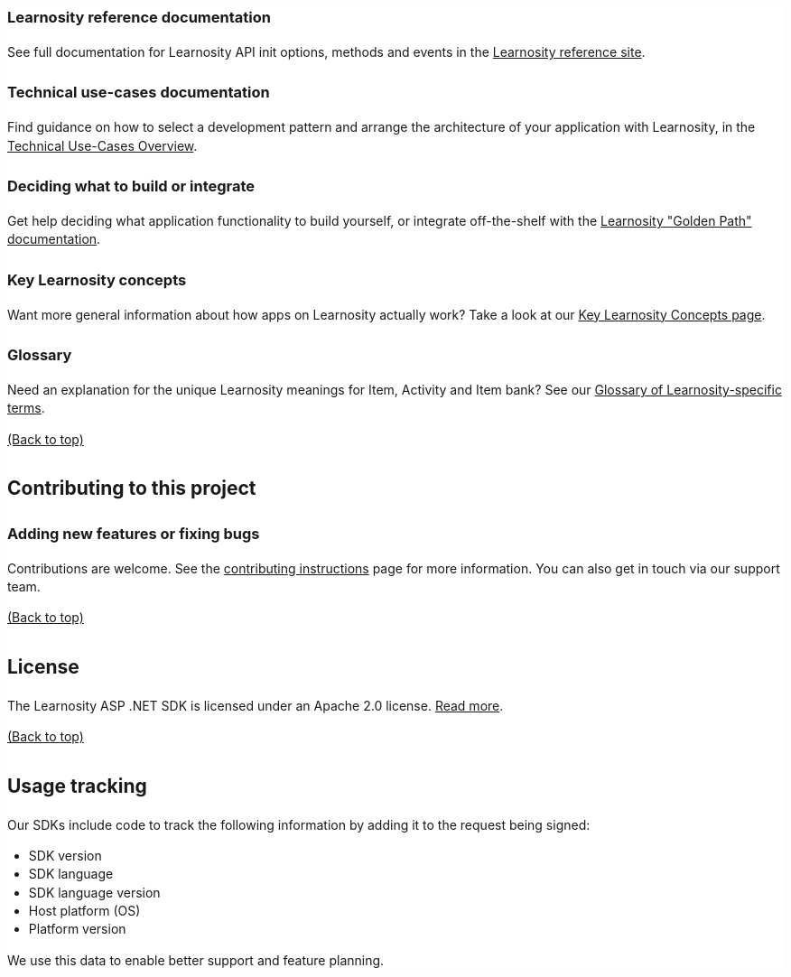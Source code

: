 ### **Learnosity reference documentation**
See full documentation for Learnosity API init options, methods and events in the [Learnosity reference site](https://reference.learnosity.com/).

### **Technical use-cases documentation**
Find guidance on how to select a development pattern and arrange the architecture of your application with Learnosity, in the [Technical Use-Cases Overview](https://help.learnosity.com/hc/en-us/articles/360000757777-Technical-Use-Cases-Overview).

### **Deciding what to build or integrate**
Get help deciding what application functionality to build yourself, or integrate off-the-shelf with the [Learnosity "Golden Path" documentation](https://help.learnosity.com/hc/en-us/articles/360000754578-Recommended-Deployment-Patterns-Golden-Path-).

### **Key Learnosity concepts**
Want more general information about how apps on Learnosity actually work? Take a look at our [Key Learnosity Concepts page](https://help.learnosity.com/hc/en-us/articles/360000754638-Key-Learnosity-Concepts).

### **Glossary**
Need an explanation for the unique Learnosity meanings for Item, Activity and Item bank? See our [Glossary of Learnosity-specific terms](https://help.learnosity.com/hc/en-us/articles/360000754838-Glossary-of-Learnosity-and-Industry-Terms).

[(Back to top)](#table-of-contents)

## Contributing to this project

### Adding new features or fixing bugs
Contributions are welcome. See the [contributing instructions](CONTRIBUTING.md) page for more information. You can also get in touch via our support team.

[(Back to top)](#table-of-contents)

## License
The Learnosity ASP .NET SDK is licensed under an Apache 2.0 license. [Read more](LICENSE.md).

[(Back to top)](#table-of-contents)

## Usage tracking
Our SDKs include code to track the following information by adding it to the request being signed:
- SDK version
- SDK language
- SDK language version
- Host platform (OS)
- Platform version

We use this data to enable better support and feature planning.
